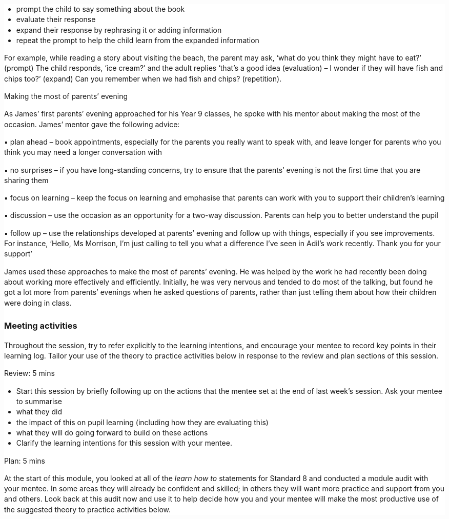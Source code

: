 - prompt the child to say something about the book
- evaluate their response
- expand their response by rephrasing it or adding information
- repeat the prompt to help the child learn from the expanded information

For example, while reading a story about visiting the beach, the parent may ask, ‘what do you think they might have to eat?’ (prompt) The child responds, ‘ice cream?’ and the adult replies ‘that’s a good idea (evaluation) – I wonder if they will have fish and chips too?’ (expand) Can you remember when we had fish and chips? (repetition).

Making the most of parents’ evening

As James’ first parents’ evening approached for his Year 9 classes, he spoke with his mentor about making the most of the occasion. James’ mentor gave the following advice:

▪ plan ahead – book appointments, especially for the parents you really want to speak with, and leave longer for parents who you think you may need a longer conversation with

▪ no surprises – if you have long-standing concerns, try to ensure that the parents’ evening is not the first time that you are sharing them

▪ focus on learning – keep the focus on learning and emphasise that parents can work with you to support their children’s learning

▪ discussion – use the occasion as an opportunity for a two-way discussion. Parents can help you to better understand the pupil

▪ follow up – use the relationships developed at parents’ evening and follow up with things, especially if you see improvements. For instance, ‘Hello, Ms Morrison, I’m just calling to tell you what a difference I’ve seen in Adil’s work recently. Thank you for your support’

James used these approaches to make the most of parents’ evening. He was helped by the work he had recently been doing about working more effectively and efficiently. Initially, he was very nervous and tended to do most of the talking, but found he got a lot more from parents’ evenings when he asked questions of parents, rather than just telling them about how their children were doing in class.

### Meeting activities

Throughout the session, try to refer explicitly to the learning intentions, and encourage your mentee to record key points in their learning log. Tailor your use of the theory to practice activities below in response to the review and plan sections of this session.

Review: 5 mins

- Start this session by briefly following up on the actions that the mentee set at the end of last week’s session. Ask your mentee to summarise
- what they did
- the impact of this on pupil learning (including how they are evaluating this)
- what they will do going forward to build on these actions
- Clarify the learning intentions for this session with your mentee.

Plan: 5 mins

At the start of this module, you looked at all of the _learn how to_ statements for Standard 8 and conducted a module audit with your mentee. In some areas they will already be confident and skilled; in others they will want more practice and support from you and others. Look back at this audit now and use it to help decide how you and your mentee will make the most productive use of the suggested theory to practice activities below.

